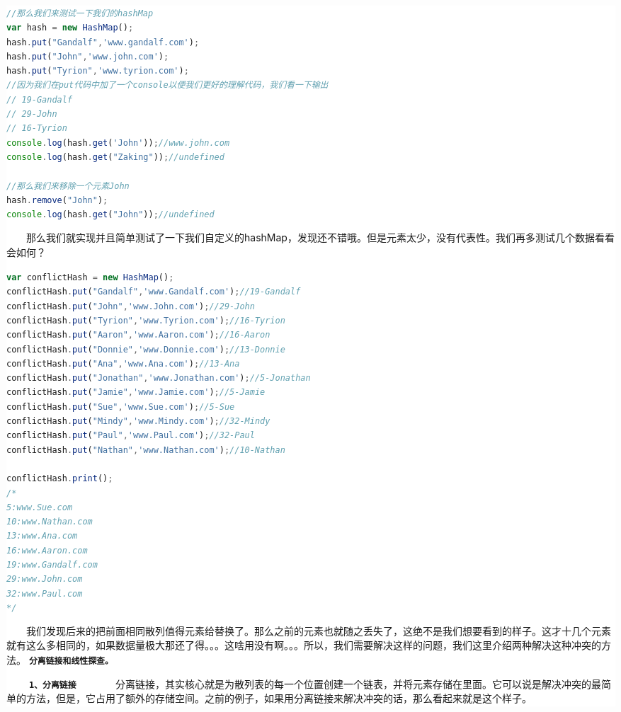 ```js
//那么我们来测试一下我们的hashMap
var hash = new HashMap();
hash.put("Gandalf",'www.gandalf.com');
hash.put("John",'www.john.com');
hash.put("Tyrion",'www.tyrion.com');
//因为我们在put代码中加了一个console以便我们更好的理解代码，我们看一下输出
// 19-Gandalf
// 29-John
// 16-Tyrion
console.log(hash.get('John'));//www.john.com
console.log(hash.get("Zaking"));//undefined

//那么我们来移除一个元素John
hash.remove("John");
console.log(hash.get("John"));//undefined
```



　　那么我们就实现并且简单测试了一下我们自定义的hashMap，发现还不错哦。但是元素太少，没有代表性。我们再多测试几个数据看看会如何？


```js
var conflictHash = new HashMap();
conflictHash.put("Gandalf",'www.Gandalf.com');//19-Gandalf
conflictHash.put("John",'www.John.com');//29-John
conflictHash.put("Tyrion",'www.Tyrion.com');//16-Tyrion
conflictHash.put("Aaron",'www.Aaron.com');//16-Aaron
conflictHash.put("Donnie",'www.Donnie.com');//13-Donnie
conflictHash.put("Ana",'www.Ana.com');//13-Ana
conflictHash.put("Jonathan",'www.Jonathan.com');//5-Jonathan
conflictHash.put("Jamie",'www.Jamie.com');//5-Jamie
conflictHash.put("Sue",'www.Sue.com');//5-Sue
conflictHash.put("Mindy",'www.Mindy.com');//32-Mindy
conflictHash.put("Paul",'www.Paul.com');//32-Paul
conflictHash.put("Nathan",'www.Nathan.com');//10-Nathan

conflictHash.print();
/*
5:www.Sue.com
10:www.Nathan.com
13:www.Ana.com
16:www.Aaron.com
19:www.Gandalf.com
29:www.John.com
32:www.Paul.com
*/
```



　　我们发现后来的把前面相同散列值得元素给替换了。那么之前的元素也就随之丢失了，这绝不是我们想要看到的样子。这才十几个元素就有这么多相同的，如果数据量极大那还了得。。。这啥用没有啊。。。所以，我们需要解决这样的问题，我们这里介绍两种解决这种冲突的方法。 **`分离链接和线性探查。`** 

　　 **`1、分离链接`** 
 **`　　　　`** 分离链接，其实核心就是为散列表的每一个位置创建一个链表，并将元素存储在里面。它可以说是解决冲突的最简单的方法，但是，它占用了额外的存储空间。之前的例子，如果用分离链接来解决冲突的话，那么看起来就是这个样子。
